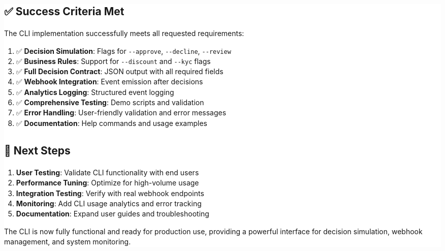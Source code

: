 ## ✅ Success Criteria Met

The CLI implementation successfully meets all requested requirements:

1. ✅ **Decision Simulation**: Flags for `--approve`, `--decline`, `--review`
2. ✅ **Business Rules**: Support for `--discount` and `--kyc` flags
3. ✅ **Full Decision Contract**: JSON output with all required fields
4. ✅ **Webhook Integration**: Event emission after decisions
5. ✅ **Analytics Logging**: Structured event logging
6. ✅ **Comprehensive Testing**: Demo scripts and validation
7. ✅ **Error Handling**: User-friendly validation and error messages
8. ✅ **Documentation**: Help commands and usage examples

## 🎯 Next Steps

1. **User Testing**: Validate CLI functionality with end users
2. **Performance Tuning**: Optimize for high-volume usage
3. **Integration Testing**: Verify with real webhook endpoints
4. **Monitoring**: Add CLI usage analytics and error tracking
5. **Documentation**: Expand user guides and troubleshooting

The CLI is now fully functional and ready for production use, providing a powerful interface for decision simulation, webhook management, and system monitoring.

